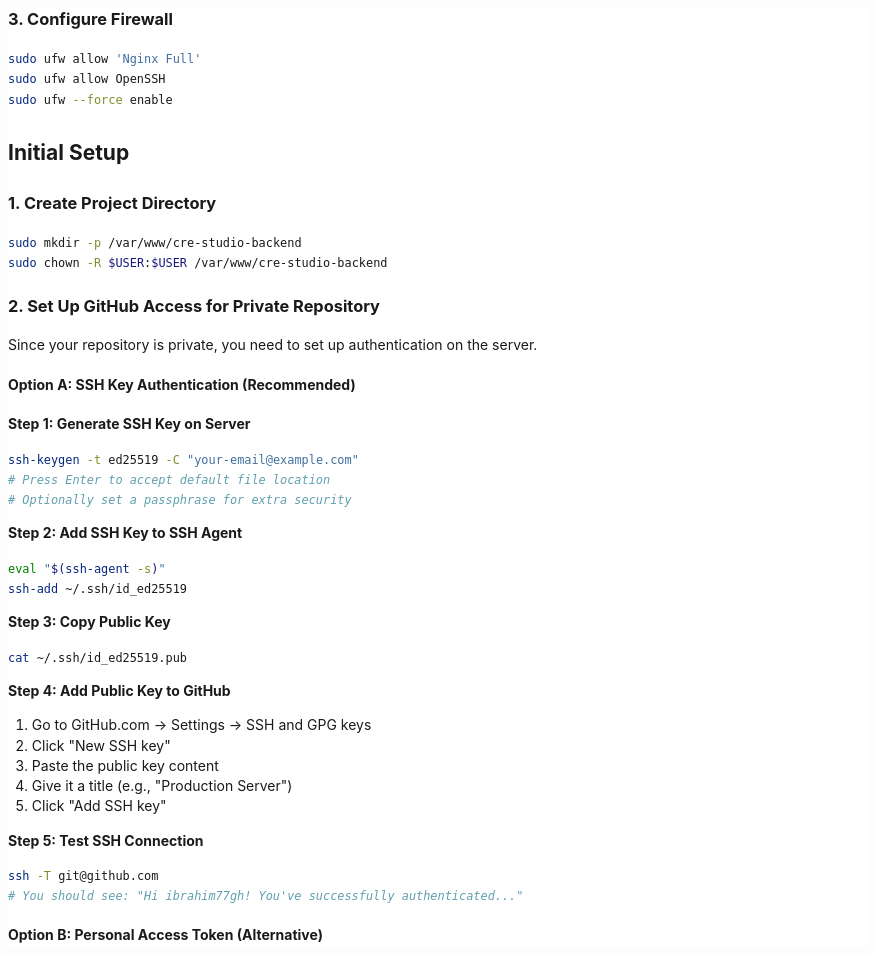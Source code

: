 ### 3. Configure Firewall

```bash
sudo ufw allow 'Nginx Full'
sudo ufw allow OpenSSH
sudo ufw --force enable
```

## Initial Setup

### 1. Create Project Directory

```bash
sudo mkdir -p /var/www/cre-studio-backend
sudo chown -R $USER:$USER /var/www/cre-studio-backend
```

### 2. Set Up GitHub Access for Private Repository

Since your repository is private, you need to set up authentication on the server.

#### **Option A: SSH Key Authentication (Recommended)**

**Step 1: Generate SSH Key on Server**
```bash
ssh-keygen -t ed25519 -C "your-email@example.com"
# Press Enter to accept default file location
# Optionally set a passphrase for extra security
```

**Step 2: Add SSH Key to SSH Agent**
```bash
eval "$(ssh-agent -s)"
ssh-add ~/.ssh/id_ed25519
```

**Step 3: Copy Public Key**
```bash
cat ~/.ssh/id_ed25519.pub
```

**Step 4: Add Public Key to GitHub**
1. Go to GitHub.com → Settings → SSH and GPG keys
2. Click "New SSH key"
3. Paste the public key content
4. Give it a title (e.g., "Production Server")
5. Click "Add SSH key"

**Step 5: Test SSH Connection**
```bash
ssh -T git@github.com
# You should see: "Hi ibrahim77gh! You've successfully authenticated..."
```

#### **Option B: Personal Access Token (Alternative)**
